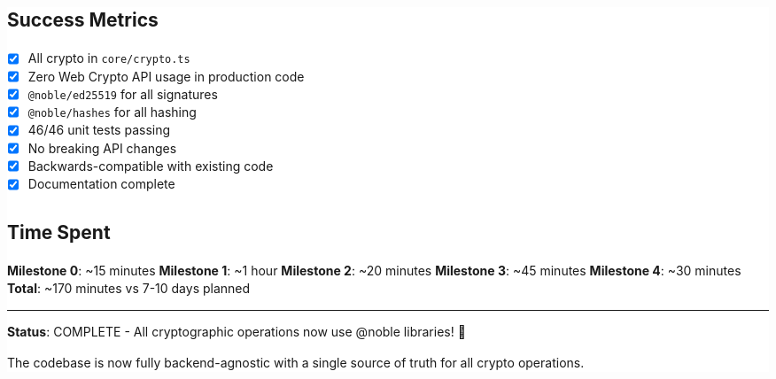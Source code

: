 ## Success Metrics

- [x] All crypto in `core/crypto.ts`
- [x] Zero Web Crypto API usage in production code
- [x] `@noble/ed25519` for all signatures
- [x] `@noble/hashes` for all hashing
- [x] 46/46 unit tests passing
- [x] No breaking API changes
- [x] Backwards-compatible with existing code
- [x] Documentation complete

## Time Spent

**Milestone 0**: ~15 minutes
**Milestone 1**: ~1 hour
**Milestone 2**: ~20 minutes
**Milestone 3**: ~45 minutes
**Milestone 4**: ~30 minutes
**Total**: ~170 minutes vs 7-10 days planned

---

**Status**: COMPLETE - All cryptographic operations now use @noble libraries! 🎉

The codebase is now fully backend-agnostic with a single source of truth for all crypto operations.
